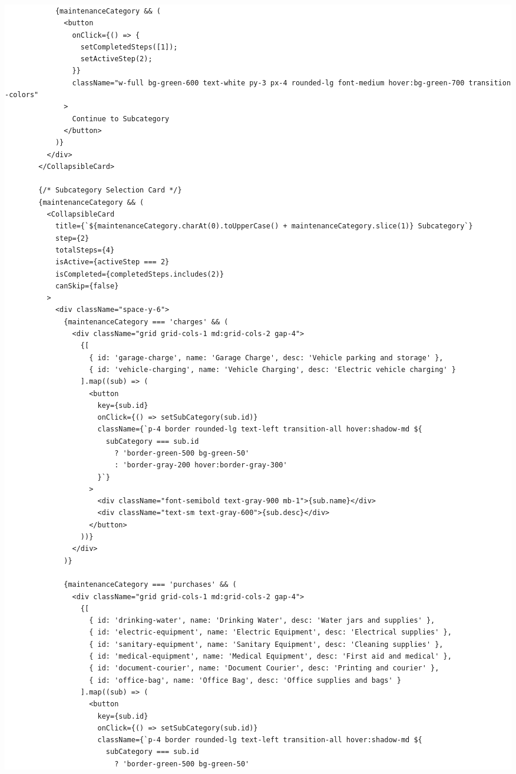                 {maintenanceCategory && (
                  <button
                    onClick={() => {
                      setCompletedSteps([1]);
                      setActiveStep(2);
                    }}
                    className="w-full bg-green-600 text-white py-3 px-4 rounded-lg font-medium hover:bg-green-700 transition-colors"
                  >
                    Continue to Subcategory
                  </button>
                )}
              </div>
            </CollapsibleCard>

            {/* Subcategory Selection Card */}
            {maintenanceCategory && (
              <CollapsibleCard
                title={`${maintenanceCategory.charAt(0).toUpperCase() + maintenanceCategory.slice(1)} Subcategory`}
                step={2}
                totalSteps={4}
                isActive={activeStep === 2}
                isCompleted={completedSteps.includes(2)}
                canSkip={false}
              >
                <div className="space-y-6">
                  {maintenanceCategory === 'charges' && (
                    <div className="grid grid-cols-1 md:grid-cols-2 gap-4">
                      {[
                        { id: 'garage-charge', name: 'Garage Charge', desc: 'Vehicle parking and storage' },
                        { id: 'vehicle-charging', name: 'Vehicle Charging', desc: 'Electric vehicle charging' }
                      ].map((sub) => (
                        <button
                          key={sub.id}
                          onClick={() => setSubCategory(sub.id)}
                          className={`p-4 border rounded-lg text-left transition-all hover:shadow-md ${
                            subCategory === sub.id 
                              ? 'border-green-500 bg-green-50' 
                              : 'border-gray-200 hover:border-gray-300'
                          }`}
                        >
                          <div className="font-semibold text-gray-900 mb-1">{sub.name}</div>
                          <div className="text-sm text-gray-600">{sub.desc}</div>
                        </button>
                      ))}
                    </div>
                  )}

                  {maintenanceCategory === 'purchases' && (
                    <div className="grid grid-cols-1 md:grid-cols-2 gap-4">
                      {[
                        { id: 'drinking-water', name: 'Drinking Water', desc: 'Water jars and supplies' },
                        { id: 'electric-equipment', name: 'Electric Equipment', desc: 'Electrical supplies' },
                        { id: 'sanitary-equipment', name: 'Sanitary Equipment', desc: 'Cleaning supplies' },
                        { id: 'medical-equipment', name: 'Medical Equipment', desc: 'First aid and medical' },
                        { id: 'document-courier', name: 'Document Courier', desc: 'Printing and courier' },
                        { id: 'office-bag', name: 'Office Bag', desc: 'Office supplies and bags' }
                      ].map((sub) => (
                        <button
                          key={sub.id}
                          onClick={() => setSubCategory(sub.id)}
                          className={`p-4 border rounded-lg text-left transition-all hover:shadow-md ${
                            subCategory === sub.id 
                              ? 'border-green-500 bg-green-50' 